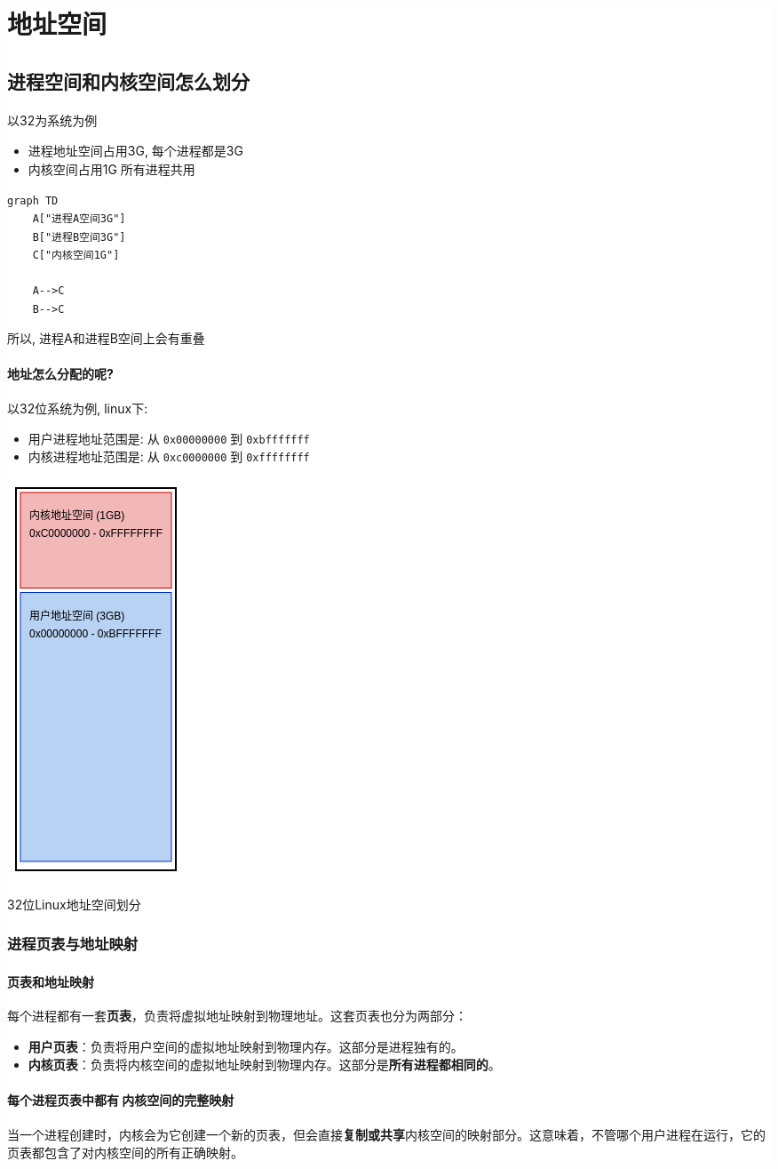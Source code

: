 ﻿---
publish: true
---

# 地址空间

## 进程空间和内核空间怎么划分

以32为系统为例
- 进程地址空间占用3G, 每个进程都是3G
- 内核空间占用1G  所有进程共用

```mermaid
graph TD
	A["进程A空间3G"]
	B["进程B空间3G"]
	C["内核空间1G"]

	A-->C
	B-->C
```
所以, 进程A和进程B空间上会有重叠

#### 地址怎么分配的呢?
以32位系统为例, linux下:
- 用户进程地址范围是: 从 `0x00000000` 到 `0xbfffffff`
- 内核进程地址范围是: 从 `0xc0000000` 到 `0xffffffff`

<svg width="200" height="450" xmlns="http://www.w3.org/2000/svg">
  <rect x="10" y="10" width="180" height="430" style="fill:white;stroke:black;stroke-width:2"/>
  
  <rect x="15" y="15" width="170" height="107.5" style="fill:#f2b7b7;stroke:#cc0000;stroke-width:1"/>
  <text x="25" y="45" font-family="Arial" font-size="12" fill="black">内核地址空间 (1GB)</text>
  <text x="25" y="65" font-family="Arial" font-size="12" fill="black">0xC0000000 - 0xFFFFFFFF</text>
  
  <rect x="15" y="127.5" width="170" height="302.5" style="fill:#b7d2f2;stroke:#0033cc;stroke-width:1"/>
  <text x="25" y="157.5" font-family="Arial" font-size="12" fill="black">用户地址空间 (3GB)</text>
  <text x="25" y="177.5" font-family="Arial" font-size="12" fill="black">0x00000000 - 0xBFFFFFFF</text>
  
  <text x="100" y="445" font-family="Arial" font-size="14" text-anchor="middle" fill="black">32位Linux地址空间划分</text>
  
</svg>

### 进程页表与地址映射

#### 页表和地址映射

每个进程都有一套**页表**，负责将虚拟地址映射到物理地址。这套页表也分为两部分：
- **用户页表**：负责将用户空间的虚拟地址映射到物理内存。这部分是进程独有的。
- **内核页表**：负责将内核空间的虚拟地址映射到物理内存。这部分是**所有进程都相同的**。
#### 每个进程页表中都有 内核空间的完整映射
当一个进程创建时，内核会为它创建一个新的页表，但会直接**复制或共享**内核空间的映射部分。这意味着，不管哪个用户进程在运行，它的页表都包含了对内核空间的所有正确映射。
